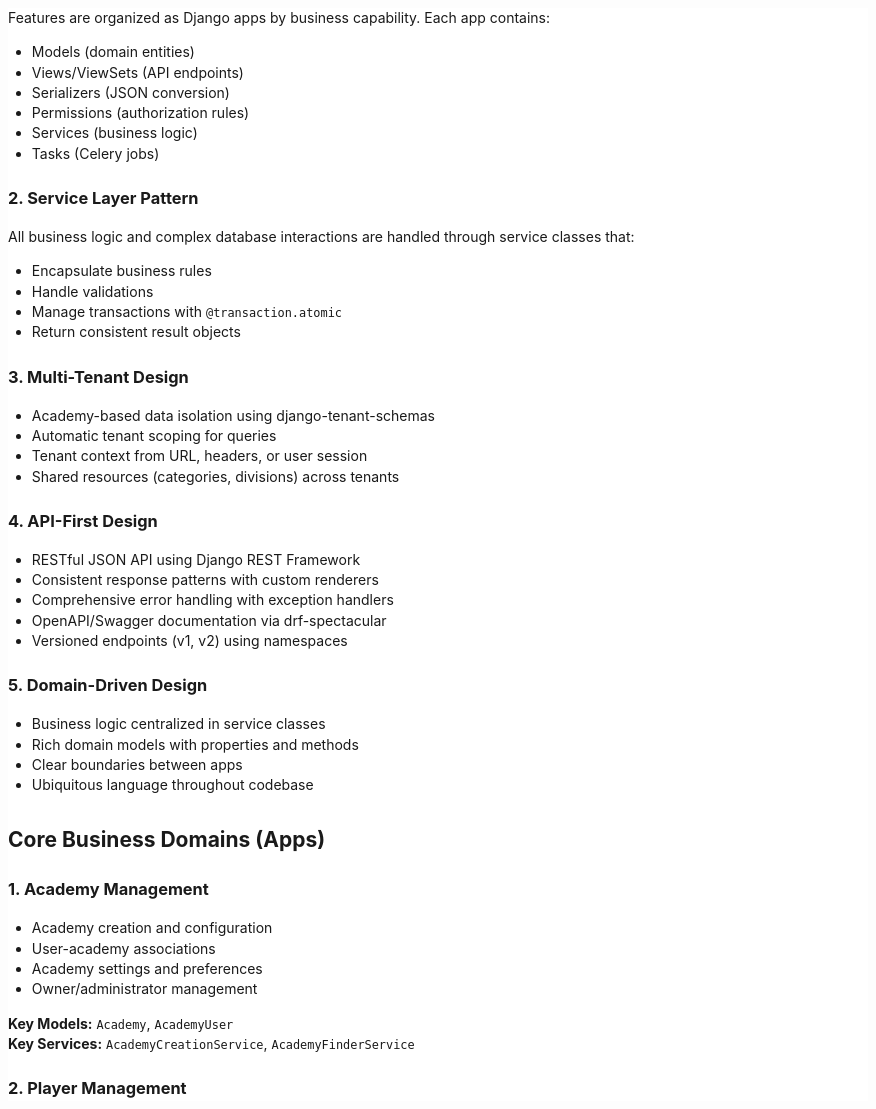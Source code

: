 Features are organized as Django apps by business capability. Each app contains:

- Models (domain entities)
- Views/ViewSets (API endpoints)
- Serializers (JSON conversion)
- Permissions (authorization rules)
- Services (business logic)
- Tasks (Celery jobs)

### 2. Service Layer Pattern

All business logic and complex database interactions are handled through service classes that:

- Encapsulate business rules
- Handle validations
- Manage transactions with `@transaction.atomic`
- Return consistent result objects

### 3. Multi-Tenant Design

- Academy-based data isolation using django-tenant-schemas
- Automatic tenant scoping for queries
- Tenant context from URL, headers, or user session
- Shared resources (categories, divisions) across tenants

### 4. API-First Design

- RESTful JSON API using Django REST Framework
- Consistent response patterns with custom renderers
- Comprehensive error handling with exception handlers
- OpenAPI/Swagger documentation via drf-spectacular
- Versioned endpoints (v1, v2) using namespaces

### 5. Domain-Driven Design

- Business logic centralized in service classes
- Rich domain models with properties and methods
- Clear boundaries between apps
- Ubiquitous language throughout codebase

## Core Business Domains (Apps)

### 1. Academy Management

- Academy creation and configuration
- User-academy associations
- Academy settings and preferences
- Owner/administrator management

**Key Models:** `Academy`, `AcademyUser`  
**Key Services:** `AcademyCreationService`, `AcademyFinderService`

### 2. Player Management
